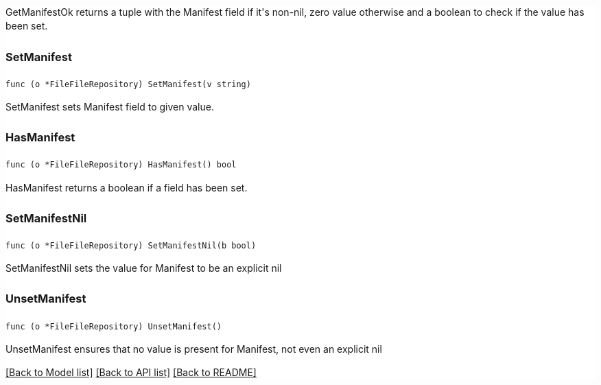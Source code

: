 GetManifestOk returns a tuple with the Manifest field if it's non-nil, zero value otherwise
and a boolean to check if the value has been set.

### SetManifest

`func (o *FileFileRepository) SetManifest(v string)`

SetManifest sets Manifest field to given value.

### HasManifest

`func (o *FileFileRepository) HasManifest() bool`

HasManifest returns a boolean if a field has been set.

### SetManifestNil

`func (o *FileFileRepository) SetManifestNil(b bool)`

 SetManifestNil sets the value for Manifest to be an explicit nil

### UnsetManifest
`func (o *FileFileRepository) UnsetManifest()`

UnsetManifest ensures that no value is present for Manifest, not even an explicit nil

[[Back to Model list]](../README.md#documentation-for-models) [[Back to API list]](../README.md#documentation-for-api-endpoints) [[Back to README]](../README.md)


